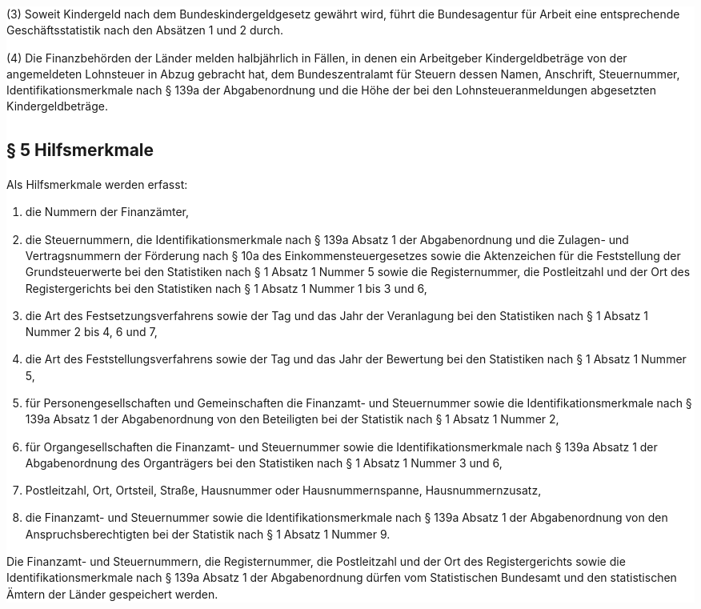 (3) Soweit Kindergeld nach dem Bundeskindergeldgesetz gewährt wird,
führt die Bundesagentur für Arbeit eine entsprechende
Geschäftsstatistik nach den Absätzen 1 und 2 durch.

(4) Die Finanzbehörden der Länder melden halbjährlich in Fällen, in
denen ein Arbeitgeber Kindergeldbeträge von der angemeldeten
Lohnsteuer in Abzug gebracht hat, dem Bundeszentralamt für Steuern
dessen Namen, Anschrift, Steuernummer, Identifikationsmerkmale nach §
139a der Abgabenordnung und die Höhe der bei den Lohnsteueranmeldungen
abgesetzten Kindergeldbeträge.


## § 5 Hilfsmerkmale

Als Hilfsmerkmale werden erfasst:

1.  die Nummern der Finanzämter,


2.  die Steuernummern, die Identifikationsmerkmale nach § 139a Absatz 1
    der Abgabenordnung und die Zulagen- und Vertragsnummern der Förderung
    nach § 10a des Einkommensteuergesetzes sowie die Aktenzeichen für die
    Feststellung der Grundsteuerwerte bei den Statistiken nach § 1 Absatz
    1 Nummer 5 sowie die Registernummer, die Postleitzahl und der Ort des
    Registergerichts bei den Statistiken nach § 1 Absatz 1 Nummer 1 bis 3
    und 6,


3.  die Art des Festsetzungsverfahrens sowie der Tag und das Jahr der
    Veranlagung bei den Statistiken nach § 1 Absatz 1 Nummer 2 bis 4, 6
    und 7,


4.  die Art des Feststellungsverfahrens sowie der Tag und das Jahr der
    Bewertung bei den Statistiken nach § 1 Absatz 1 Nummer 5,


5.  für Personengesellschaften und Gemeinschaften die Finanzamt- und
    Steuernummer sowie die Identifikationsmerkmale nach § 139a Absatz 1
    der Abgabenordnung von den Beteiligten bei der Statistik nach § 1
    Absatz 1 Nummer 2,


6.  für Organgesellschaften die Finanzamt- und Steuernummer sowie die
    Identifikationsmerkmale nach § 139a Absatz 1 der Abgabenordnung des
    Organträgers bei den Statistiken nach § 1 Absatz 1 Nummer 3 und 6,


7.  Postleitzahl, Ort, Ortsteil, Straße, Hausnummer oder
    Hausnummernspanne, Hausnummernzusatz,


8.  die Finanzamt- und Steuernummer sowie die Identifikationsmerkmale nach
    § 139a Absatz 1 der Abgabenordnung von den Anspruchsberechtigten bei
    der Statistik nach § 1 Absatz 1 Nummer 9.



Die Finanzamt- und Steuernummern, die Registernummer, die Postleitzahl
und der Ort des Registergerichts sowie die Identifikationsmerkmale
nach § 139a Absatz 1 der Abgabenordnung dürfen vom Statistischen
Bundesamt und den statistischen Ämtern der Länder gespeichert werden.
